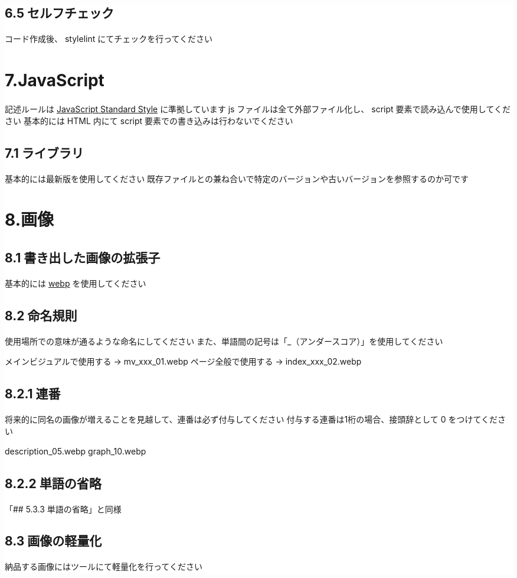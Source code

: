 
## 6.5 セルフチェック

コード作成後、 stylelint にてチェックを行ってください

# 7.JavaScript

記述ルールは [JavaScript Standard Style](https://standardjs.com/rules-ja.html) に準拠しています
js ファイルは全て外部ファイル化し、 script 要素で読み込んで使用してください
基本的には HTML 内にて script 要素での書き込みは行わないでください

## 7.1 ライブラリ

基本的には最新版を使用してください
既存ファイルとの兼ね合いで特定のバージョンや古いバージョンを参照するのか可です

# 8.画像

## 8.1 書き出した画像の拡張子

基本的には [webp](https://developers.google.com/speed/webp?hl=ja) を使用してください

## 8.2 命名規則

使用場所での意味が通るような命名にしてください
また、単語間の記号は「_（アンダースコア）」を使用してください

メインビジュアルで使用する → mv_xxx_01.webp
ページ全般で使用する → index_xxx_02.webp

## 8.2.1 連番

将来的に同名の画像が増えることを見越して、連番は必ず付与してください
付与する連番は1桁の場合、接頭辞として 0 をつけてください

description_05.webp
graph_10.webp

## 8.2.2 単語の省略

「## 5.3.3 単語の省略」と同様

## 8.3 画像の軽量化

納品する画像にはツールにて軽量化を行ってください
